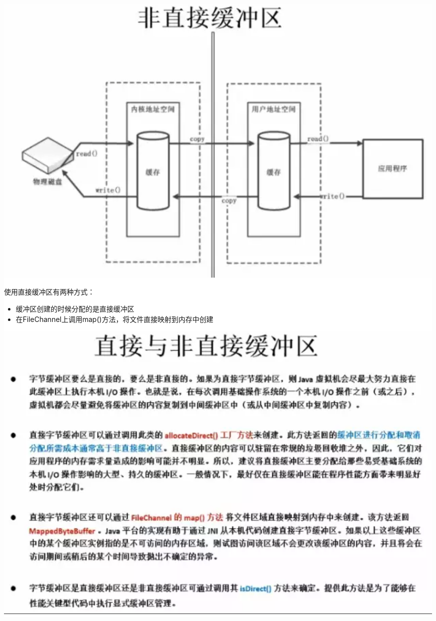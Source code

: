 ![image-20210408155049677](IO_07NIO/image-20210408155049677.png)

使用直接缓冲区有两种方式：

- 缓冲区创建的时候分配的是直接缓冲区
- 在FileChannel上调用map()方法，将文件直接映射到内存中创建

![image-20210408160757395](IO_07NIO/image-20210408160757395.png)
